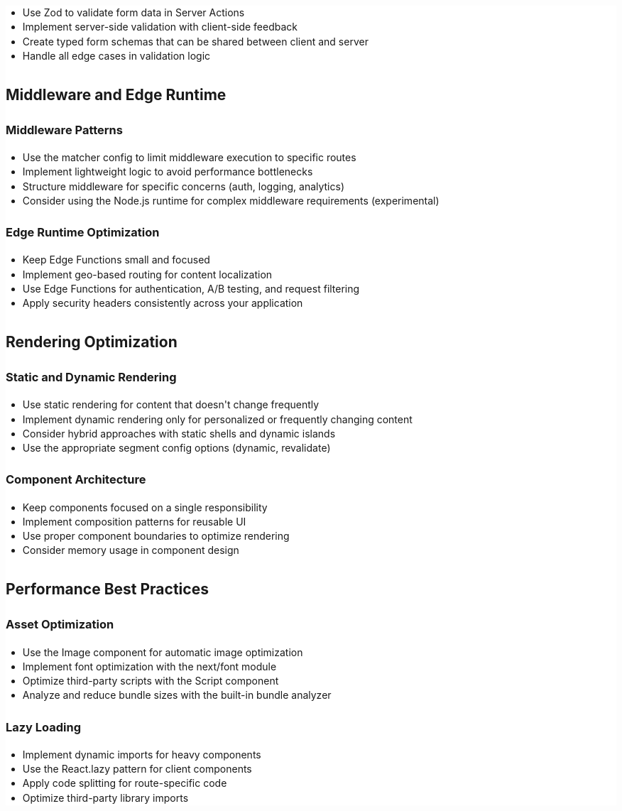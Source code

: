 - Use Zod to validate form data in Server Actions
- Implement server-side validation with client-side feedback
- Create typed form schemas that can be shared between client and server
- Handle all edge cases in validation logic

## Middleware and Edge Runtime

### Middleware Patterns

- Use the matcher config to limit middleware execution to specific routes
- Implement lightweight logic to avoid performance bottlenecks
- Structure middleware for specific concerns (auth, logging, analytics)
- Consider using the Node.js runtime for complex middleware requirements (experimental)

### Edge Runtime Optimization

- Keep Edge Functions small and focused
- Implement geo-based routing for content localization
- Use Edge Functions for authentication, A/B testing, and request filtering
- Apply security headers consistently across your application

## Rendering Optimization

### Static and Dynamic Rendering

- Use static rendering for content that doesn't change frequently
- Implement dynamic rendering only for personalized or frequently changing content
- Consider hybrid approaches with static shells and dynamic islands
- Use the appropriate segment config options (dynamic, revalidate)

### Component Architecture

- Keep components focused on a single responsibility
- Implement composition patterns for reusable UI
- Use proper component boundaries to optimize rendering
- Consider memory usage in component design

## Performance Best Practices

### Asset Optimization

- Use the Image component for automatic image optimization
- Implement font optimization with the next/font module
- Optimize third-party scripts with the Script component
- Analyze and reduce bundle sizes with the built-in bundle analyzer

### Lazy Loading

- Implement dynamic imports for heavy components
- Use the React.lazy pattern for client components
- Apply code splitting for route-specific code
- Optimize third-party library imports

